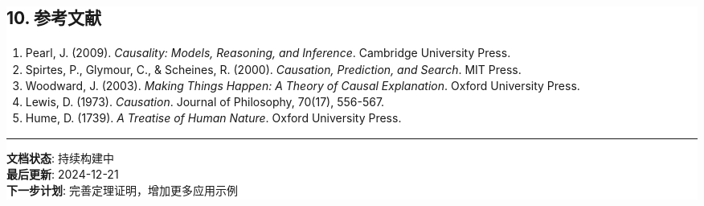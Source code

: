 ## 10. 参考文献

1. Pearl, J. (2009). *Causality: Models, Reasoning, and Inference*. Cambridge University Press.
2. Spirtes, P., Glymour, C., & Scheines, R. (2000). *Causation, Prediction, and Search*. MIT Press.
3. Woodward, J. (2003). *Making Things Happen: A Theory of Causal Explanation*. Oxford University Press.
4. Lewis, D. (1973). *Causation*. Journal of Philosophy, 70(17), 556-567.
5. Hume, D. (1739). *A Treatise of Human Nature*. Oxford University Press.

---

**文档状态**: 持续构建中  
**最后更新**: 2024-12-21  
**下一步计划**: 完善定理证明，增加更多应用示例
